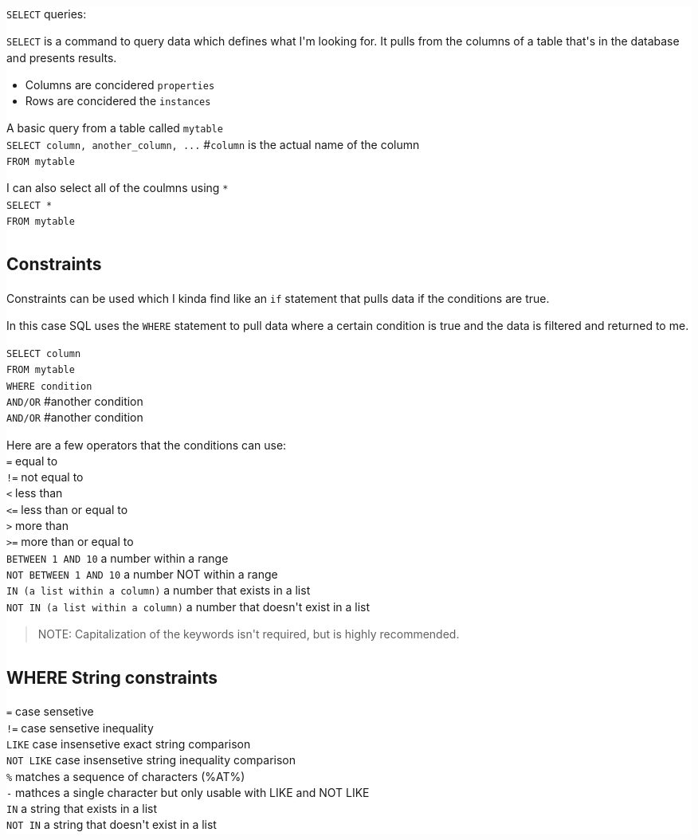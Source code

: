 `SELECT` queries:  

`SELECT` is a command to query data which defines what I'm looking for. It pulls from the columns of a table that's in the database and presents results.  

- Columns are concidered `properties`
- Rows are concidered the `instances`  

A basic query from a table called `mytable`  
`SELECT column, another_column, ...` #`column` is the actual name of the column  
`FROM mytable`  

I can also select all of the coulmns using `*`  
`SELECT *`  
`FROM mytable`  

## Constraints  

Constraints can be used which I kinda find like an `if` statement that pulls data if the conditions are true.  

In this case SQL uses the `WHERE` statement to pull data where a certain condition is true and the data is filtered and returned to me.  

`SELECT column`  
`FROM mytable`  
`WHERE condition`  
    `AND/OR` #another condition  
    `AND/OR` #another condition  

Here are a few operators that the conditions can use:  
`=` equal to  
`!=` not equal to  
`<` less than  
`<=` less than or equal to  
`>` more than  
`>=` more than or equal to  
`BETWEEN 1 AND 10` a number within a range  
`NOT BETWEEN 1 AND 10` a number NOT within a range  
`IN (a list within a column)` a number that exists in a list  
`NOT IN (a list within a column)` a number that doesn't exist in a list  

> NOTE: Capitalization of the keywords isn't required, but is highly recommended.  

## WHERE String constraints  

`=` case sensetive  
`!=` case sensetive inequality  
`LIKE` case insensetive exact string comparison  
`NOT LIKE` case insensetive string inequality comparison  
`%` matches a sequence of characters (%AT%)  
`-` mathces a single character but only usable with LIKE and NOT LIKE  
`IN` a string that exists in a list  
`NOT IN` a string that doesn't exist in a list  

